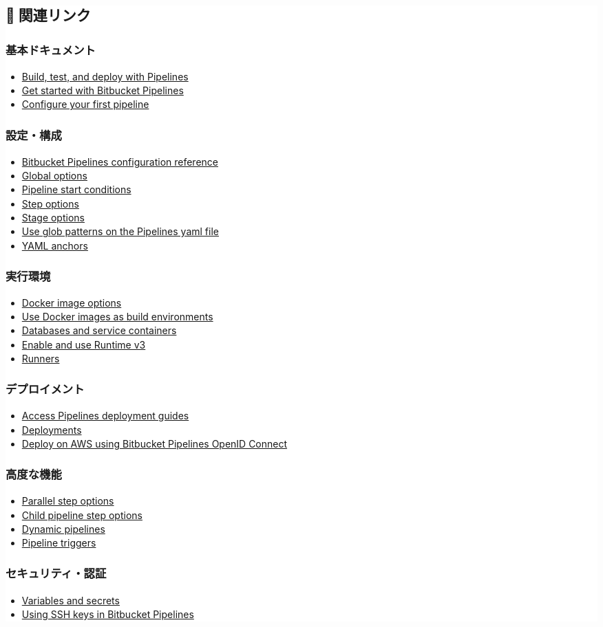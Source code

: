 
## 🔗 関連リンク

### 基本ドキュメント
- [Build, test, and deploy with Pipelines](https://support.atlassian.com/bitbucket-cloud/docs/build-test-and-deploy-with-pipelines/)
- [Get started with Bitbucket Pipelines](https://support.atlassian.com/bitbucket-cloud/docs/get-started-with-bitbucket-pipelines/)
- [Configure your first pipeline](https://support.atlassian.com/bitbucket-cloud/docs/configure-your-first-pipeline/)

### 設定・構成
- [Bitbucket Pipelines configuration reference](https://support.atlassian.com/bitbucket-cloud/docs/bitbucket-pipelines-configuration-reference/)
- [Global options](https://support.atlassian.com/bitbucket-cloud/docs/global-options/)
- [Pipeline start conditions](https://support.atlassian.com/bitbucket-cloud/docs/pipeline-start-conditions/)
- [Step options](https://support.atlassian.com/bitbucket-cloud/docs/step-options/)
- [Stage options](https://support.atlassian.com/bitbucket-cloud/docs/stage-options/)
- [Use glob patterns on the Pipelines yaml file](https://support.atlassian.com/bitbucket-cloud/docs/use-glob-patterns-on-the-pipelines-yaml-file/)
- [YAML anchors](https://support.atlassian.com/bitbucket-cloud/docs/yaml-anchors/)

### 実行環境
- [Docker image options](https://support.atlassian.com/bitbucket-cloud/docs/docker-image-options/)
- [Use Docker images as build environments](https://support.atlassian.com/bitbucket-cloud/docs/use-docker-images-as-build-environments/)
- [Databases and service containers](https://support.atlassian.com/bitbucket-cloud/docs/databases-and-service-containers/)
- [Enable and use Runtime v3](https://support.atlassian.com/bitbucket-cloud/docs/enable-and-use-runtime-v3/)
- [Runners](https://support.atlassian.com/bitbucket-cloud/docs/runners/)

### デプロイメント
- [Access Pipelines deployment guides](https://support.atlassian.com/bitbucket-cloud/docs/access-pipelines-deployment-guides/)
- [Deployments](https://support.atlassian.com/bitbucket-cloud/docs/deployments/)
- [Deploy on AWS using Bitbucket Pipelines OpenID Connect](https://support.atlassian.com/bitbucket-cloud/docs/deploy-on-aws-using-bitbucket-pipelines-openid-connect/)

### 高度な機能
- [Parallel step options](https://support.atlassian.com/bitbucket-cloud/docs/parallel-step-options/)
- [Child pipeline step options](https://support.atlassian.com/bitbucket-cloud/docs/child-pipeline-step-options/)
- [Dynamic pipelines](https://support.atlassian.com/bitbucket-cloud/docs/dynamic-pipelines/)
- [Pipeline triggers](https://support.atlassian.com/bitbucket-cloud/docs/pipeline-triggers/)

### セキュリティ・認証
- [Variables and secrets](https://support.atlassian.com/bitbucket-cloud/docs/variables-and-secrets/)
- [Using SSH keys in Bitbucket Pipelines](https://support.atlassian.com/bitbucket-cloud/docs/using-ssh-keys-in-bitbucket-pipelines/)
